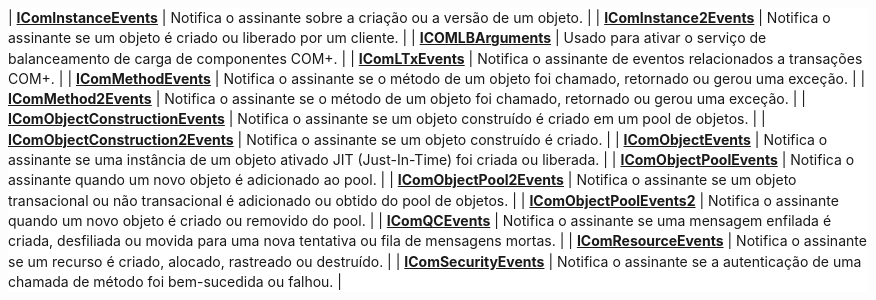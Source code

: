 | [**IComInstanceEvents**](/windows/desktop/api/ComSvcs/nn-comsvcs-icominstanceevents)                         | Notifica o assinante sobre a criação ou a versão de um objeto.                                                                                                                                                                                                                      |
| [**IComInstance2Events**](/windows/desktop/api/ComSvcs/nn-comsvcs-icominstance2events)                       | Notifica o assinante se um objeto é criado ou liberado por um cliente.                                                                                                                                                                                                         |
| [**ICOMLBArguments**](/windows/desktop/api/ComSvcs/nn-comsvcs-icomlbarguments)                               | Usado para ativar o serviço de balanceamento de carga de componentes COM+.                                                                                                                                                                                                                      |
| [**IComLTxEvents**](/windows/desktop/api/ComSvcs/nn-comsvcs-icomltxevents)                                   | Notifica o assinante de eventos relacionados a transações COM+.                                                                                                                                                                                                              |
| [**IComMethodEvents**](/windows/desktop/api/ComSvcs/nn-comsvcs-icommethodevents)                             | Notifica o assinante se o método de um objeto foi chamado, retornado ou gerou uma exceção.                                                                                                                                                                              |
| [**IComMethod2Events**](/windows/desktop/api/ComSvcs/nn-comsvcs-icommethod2events)                           | Notifica o assinante se o método de um objeto foi chamado, retornado ou gerou uma exceção.                                                                                                                                                                              |
| [**IComObjectConstructionEvents**](/windows/desktop/api/ComSvcs/nn-comsvcs-icomobjectconstructionevents)     | Notifica o assinante se um objeto construído é criado em um pool de objetos.                                                                                                                                                                                                    |
| [**IComObjectConstruction2Events**](/windows/desktop/api/ComSvcs/nn-comsvcs-icomobjectconstruction2events)   | Notifica o assinante se um objeto construído é criado.                                                                                                                                                                                                                      |
| [**IComObjectEvents**](/windows/desktop/api/ComSvcs/nn-comsvcs-icomobjectevents)                             | Notifica o assinante se uma instância de um objeto ativado JIT (Just-In-Time) foi criada ou liberada.                                                                                                                                                                       |
| [**IComObjectPoolEvents**](/windows/desktop/api/ComSvcs/nn-comsvcs-icomobjectpoolevents)                     | Notifica o assinante quando um novo objeto é adicionado ao pool.                                                                                                                                                                                                                  |
| [**IComObjectPool2Events**](/windows/desktop/api/ComSvcs/nn-comsvcs-icomobjectpool2events)                   | Notifica o assinante se um objeto transacional ou não transacional é adicionado ou obtido do pool de objetos.                                                                                                                                                             |
| [**IComObjectPoolEvents2**](/windows/desktop/api/ComSvcs/nn-comsvcs-icomobjectpoolevents2)                   | Notifica o assinante quando um novo objeto é criado ou removido do pool.                                                                                                                                                                                               |
| [**IComQCEvents**](/windows/desktop/api/ComSvcs/nn-comsvcs-icomqcevents)                                     | Notifica o assinante se uma mensagem enfilada é criada, desfiliada ou movida para uma nova tentativa ou fila de mensagens mortas.                                                                                                                                                                     |
| [**IComResourceEvents**](/windows/desktop/api/ComSvcs/nn-comsvcs-icomresourceevents)                         | Notifica o assinante se um recurso é criado, alocado, rastreado ou destruído.                                                                                                                                                                                              |
| [**IComSecurityEvents**](/windows/desktop/api/ComSvcs/nn-comsvcs-icomsecurityevents)                         | Notifica o assinante se a autenticação de uma chamada de método foi bem-sucedida ou falhou.                                                                                                                                                                                              |